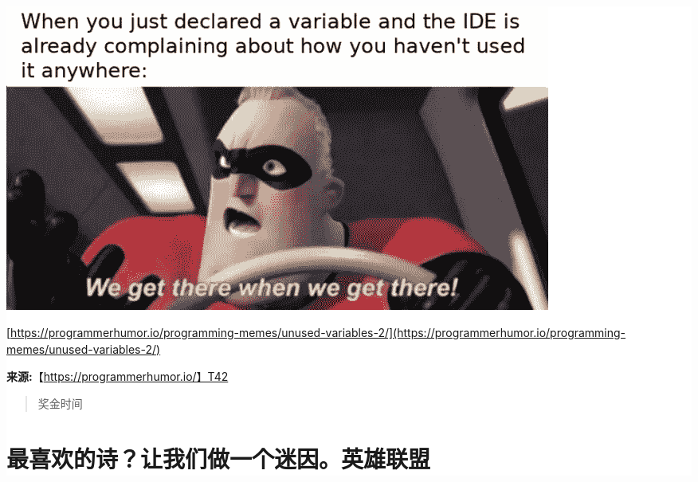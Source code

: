 ![](img/aa07012c59efccc38a6127832997b61b.png)

[https://programmerhumor.io/programming-memes/unused-variables-2/](https://programmerhumor.io/programming-memes/unused-variables-2/)

**来源:**【https://programmerhumor.io/】T42

> 奖金时间

# 最喜欢的诗？让我们做一个迷因。英雄联盟
